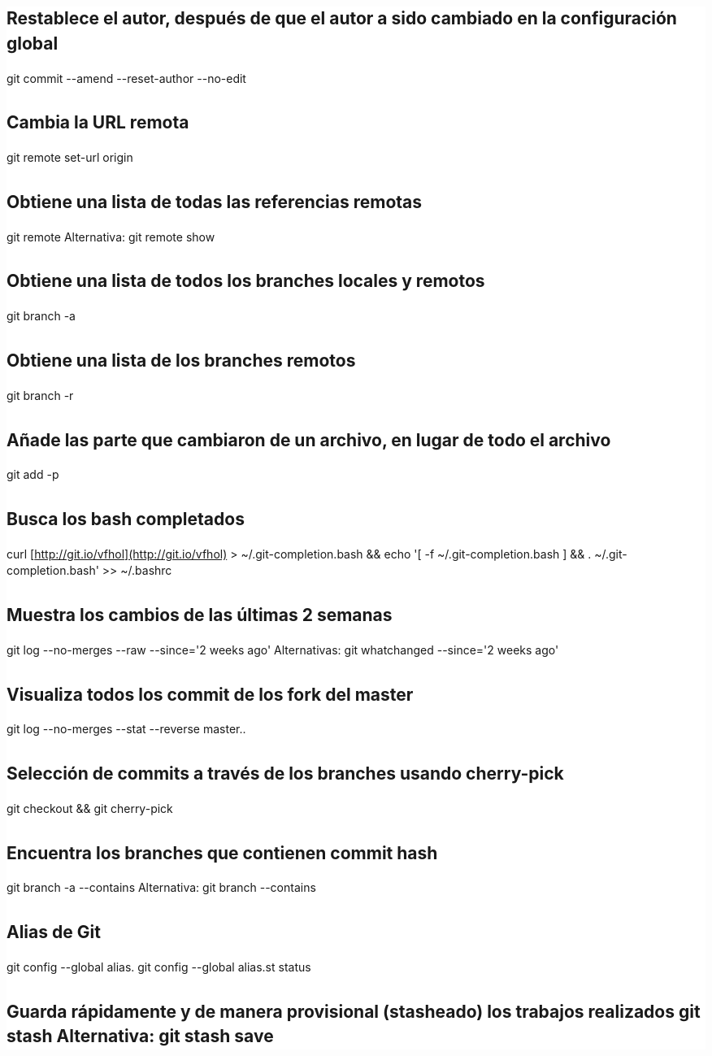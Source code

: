 ## Restablece el autor, después de que el autor a sido cambiado en la configuración global 
git commit --amend --reset-author --no-edit

## Cambia la URL remota
git remote set-url origin

## Obtiene una lista de todas las referencias remotas 
git remote Alternativa: git remote show

## Obtiene una lista de todos los branches locales y remotos 
git branch -a

## Obtiene una lista de los branches remotos 
git branch -r

## Añade las parte que cambiaron de un archivo, en lugar de todo el archivo 
git add -p

## Busca los bash completados 
curl [http://git.io/vfhol](http://git.io/vfhol) > ~/.git-completion.bash && echo '[ -f ~/.git-completion.bash ] && . ~/.git-completion.bash' >> ~/.bashrc

## Muestra los cambios de las últimas 2 semanas 
git log --no-merges --raw --since='2 weeks ago' Alternativas: git whatchanged --since='2 weeks ago'

## Visualiza todos los commit de los fork del master 
git log --no-merges --stat --reverse master..

## Selección de commits a través de los branches usando cherry-pick 
git checkout && git cherry-pick

## Encuentra los branches que contienen commit hash 
git branch -a --contains Alternativa: git branch --contains

## Alias de Git 
git config --global alias. git config --global alias.st status

## Guarda rápidamente y de manera provisional (stasheado) los trabajos realizados git stash Alternativa: git stash save
